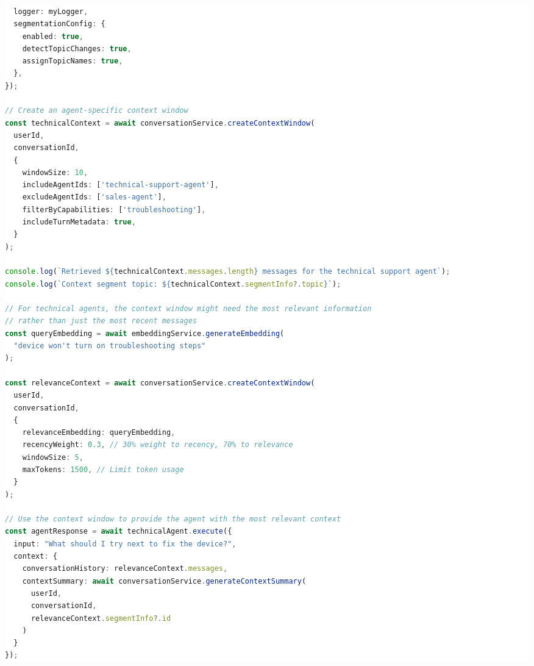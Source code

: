 ```typescript
  logger: myLogger,
  segmentationConfig: {
    enabled: true,
    detectTopicChanges: true,
    assignTopicNames: true,
  },
});

// Create an agent-specific context window
const technicalContext = await conversationService.createContextWindow(
  userId,
  conversationId,
  {
    windowSize: 10,
    includeAgentIds: ['technical-support-agent'],
    excludeAgentIds: ['sales-agent'],
    filterByCapabilities: ['troubleshooting'],
    includeTurnMetadata: true,
  }
);

console.log(`Retrieved ${technicalContext.messages.length} messages for the technical support agent`);
console.log(`Context segment topic: ${technicalContext.segmentInfo?.topic}`);

// For technical agents, the context window might need the most relevant information
// rather than just the most recent messages
const queryEmbedding = await embeddingService.generateEmbedding(
  "device won't turn on troubleshooting steps"
);

const relevanceContext = await conversationService.createContextWindow(
  userId,
  conversationId,
  {
    relevanceEmbedding: queryEmbedding,
    recencyWeight: 0.3, // 30% weight to recency, 70% to relevance
    windowSize: 5,
    maxTokens: 1500, // Limit token usage
  }
);

// Use the context window to provide the agent with the most relevant context
const agentResponse = await technicalAgent.execute({
  input: "What should I try next to fix the device?",
  context: {
    conversationHistory: relevanceContext.messages,
    contextSummary: await conversationService.generateContextSummary(
      userId, 
      conversationId,
      relevanceContext.segmentInfo?.id
    )
  }
});
```
